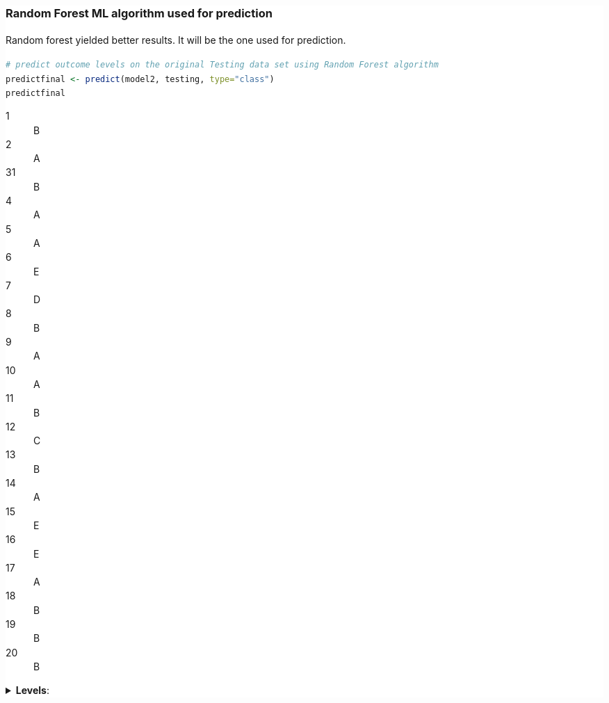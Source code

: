 
### Random Forest ML algorithm used for prediction
Random forest yielded better results. It will be the one used for prediction.


```R
# predict outcome levels on the original Testing data set using Random Forest algorithm
predictfinal <- predict(model2, testing, type="class")
predictfinal
```


<dl class=dl-horizontal>
	<dt>1</dt>
		<dd>B</dd>
	<dt>2</dt>
		<dd>A</dd>
	<dt>31</dt>
		<dd>B</dd>
	<dt>4</dt>
		<dd>A</dd>
	<dt>5</dt>
		<dd>A</dd>
	<dt>6</dt>
		<dd>E</dd>
	<dt>7</dt>
		<dd>D</dd>
	<dt>8</dt>
		<dd>B</dd>
	<dt>9</dt>
		<dd>A</dd>
	<dt>10</dt>
		<dd>A</dd>
	<dt>11</dt>
		<dd>B</dd>
	<dt>12</dt>
		<dd>C</dd>
	<dt>13</dt>
		<dd>B</dd>
	<dt>14</dt>
		<dd>A</dd>
	<dt>15</dt>
		<dd>E</dd>
	<dt>16</dt>
		<dd>E</dd>
	<dt>17</dt>
		<dd>A</dd>
	<dt>18</dt>
		<dd>B</dd>
	<dt>19</dt>
		<dd>B</dd>
	<dt>20</dt>
		<dd>B</dd>
</dl>

<details><summary style=display:list-item;cursor:pointer>
		<strong>Levels</strong>:
	</summary></details>

